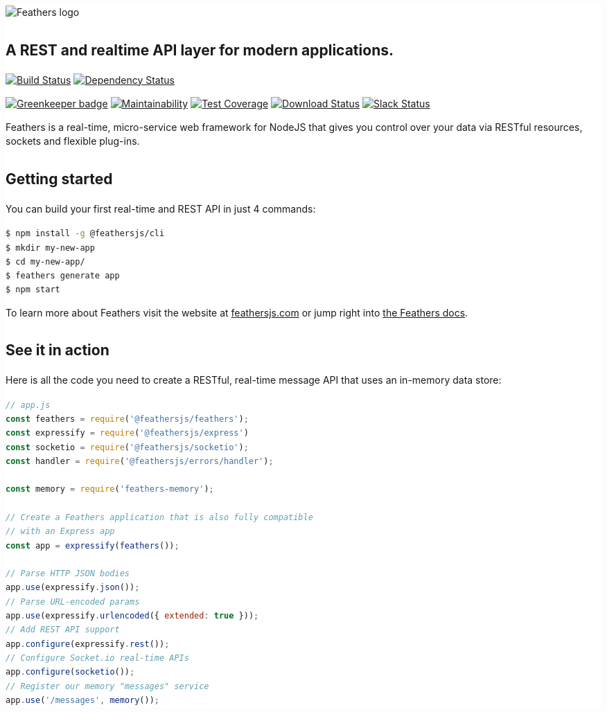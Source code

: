 <img style="width: 100%; max-width: 400px;" src="http://feathersjs.com/img/feathers-logo-wide.png" alt="Feathers logo">

## A REST and realtime API layer for modern applications.

[![Build Status](https://travis-ci.org/feathersjs/feathers.png?branch=master)](https://travis-ci.org/feathersjs/feathers)
[![Dependency Status](https://img.shields.io/david/feathersjs/feathers.svg?style=flat-square)](https://david-dm.org/feathersjs/feathers)

[![Greenkeeper badge](https://badges.greenkeeper.io/feathersjs/feathers.svg)](https://greenkeeper.io/)
[![Maintainability](https://api.codeclimate.com/v1/badges/cb5ec42a2d0cc1a47a02/maintainability)](https://codeclimate.com/github/feathersjs/feathers/maintainability)
[![Test Coverage](https://api.codeclimate.com/v1/badges/cb5ec42a2d0cc1a47a02/test_coverage)](https://codeclimate.com/github/feathersjs/feathers/test_coverage)
[![Download Status](https://img.shields.io/npm/dm/feathers.svg?style=flat-square)](https://www.npmjs.com/package/feathers)
[![Slack Status](http://slack.feathersjs.com/badge.svg)](http://slack.feathersjs.com)

Feathers is a real-time, micro-service web framework for NodeJS that gives you control over your data via RESTful resources, sockets and flexible plug-ins.

## Getting started

You can build your first real-time and REST API in just 4 commands:

```bash
$ npm install -g @feathersjs/cli
$ mkdir my-new-app
$ cd my-new-app/
$ feathers generate app
$ npm start
```

To learn more about Feathers visit the website at [feathersjs.com](http://feathersjs.com) or jump right into [the Feathers docs](http://docs.feathersjs.com).

## See it in action

Here is all the code you need to create a RESTful, real-time message API that uses an in-memory data store:

```js
// app.js
const feathers = require('@feathersjs/feathers');
const expressify = require('@feathersjs/express')
const socketio = require('@feathersjs/socketio');
const handler = require('@feathersjs/errors/handler');

const memory = require('feathers-memory');

// Create a Feathers application that is also fully compatible
// with an Express app
const app = expressify(feathers());

// Parse HTTP JSON bodies
app.use(expressify.json());
// Parse URL-encoded params
app.use(expressify.urlencoded({ extended: true }));
// Add REST API support
app.configure(expressify.rest());
// Configure Socket.io real-time APIs
app.configure(socketio());
// Register our memory "messages" service
app.use('/messages', memory());
```
